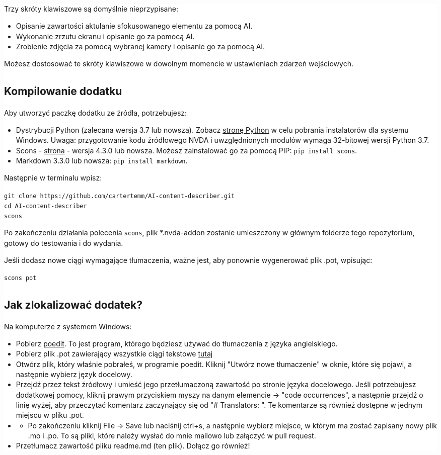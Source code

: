 Trzy skróty klawiszowe są domyślnie nieprzypisane:

* Opisanie zawartości aktulanie sfokusowanego elementu za pomocą AI.
* Wykonanie zrzutu ekranu i opisanie go za pomocą AI.
* Zrobienie zdjęcia za pomocą wybranej kamery i opisanie go za pomocą AI.

Możesz dostosować te skróty klawiszowe w dowolnym momencie w ustawieniach zdarzeń wejściowych.

## Kompilowanie dodatku

Aby utworzyć paczkę dodatku ze źródła, potrzebujesz:

* Dystrybucji Python (zalecana wersja 3.7 lub nowsza). Zobacz [stronę Python](https://www.python.org) w celu pobrania instalatorów dla systemu Windows. Uwaga: przygotowanie kodu źródłowego NVDA i uwzględnionych modułów wymaga 32-bitowej wersji Python 3.7.
* Scons - [strona](https://www.scons.org/) - wersja 4.3.0 lub nowsza. Możesz zainstalować go za pomocą PIP: `pip install scons`.
* Markdown 3.3.0 lub nowsza: `pip install markdown`.

Następnie w terminalu wpisz:

```
git clone https://github.com/cartertemm/AI-content-describer.git
cd AI-content-describer
scons
```

Po zakończeniu działania polecenia `scons`, plik *.nvda-addon zostanie umieszczony w głównym folderze tego repozytorium, gotowy do testowania i do wydania.

Jeśli dodasz nowe ciągi wymagające tłumaczenia, ważne jest, aby ponownie wygenerować plik .pot, wpisując:

```
scons pot
```

## Jak zlokalizować dodatek?

Na komputerze z systemem Windows:

* Pobierz [poedit](https://poedit.net/). To jest program, którego będziesz używać do tłumaczenia z języka angielskiego.
* Pobierz plik .pot zawierający wszystkie ciągi tekstowe [tutaj](https://raw.githubusercontent.com/cartertemm/AI-content-describer/main/AIContentDescriber.pot)
* Otwórz plik, który właśnie pobrałeś, w programie poedit. Kliknij "Utwórz nowe tłumaczenie" w oknie, które się pojawi, a następnie wybierz język docelowy.
* Przejdź przez tekst źródłowy i umieść jego przetłumaczoną zawartość po stronie języka docelowego. Jeśli potrzebujesz dodatkowej pomocy, kliknij prawym przyciskiem myszy na danym elemencie -> "code occurrences", a następnie przejdź o linię wyżej, aby przeczytać komentarz zaczynający się od "# Translators: ". Te komentarze są również dostępne w jednym miejscu w pliku .pot.
* * Po zakończeniu kliknij Flie -> Save lub naciśnij ctrl+s, a następnie wybierz miejsce, w którym ma zostać zapisany nowy plik .mo i .po. To są pliki, które należy wysłać do mnie mailowo lub załączyć w pull request.
* Przetłumacz zawartość pliku readme.md (ten plik). Dołącz go również!
